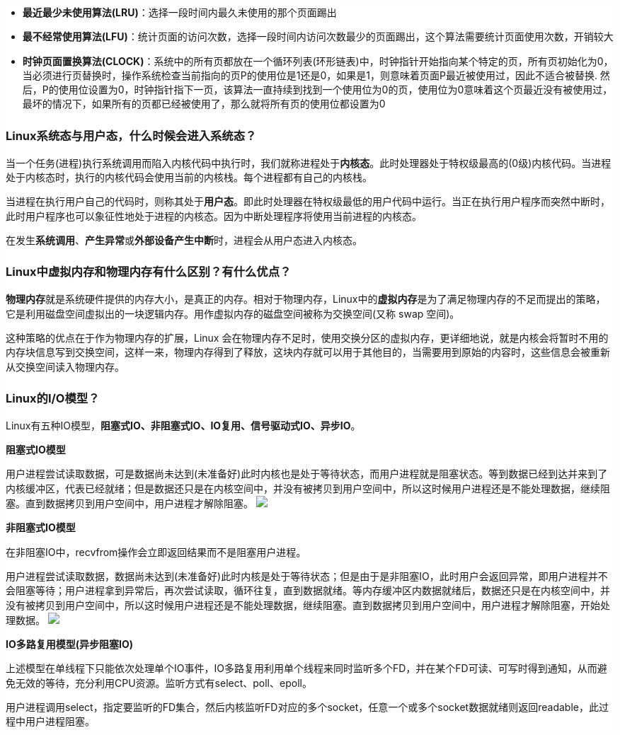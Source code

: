 - **最近最少未使用算法(LRU)**：选择一段时间内最久未使用的那个页面踢出

- **最不经常使用算法(LFU)**：统计页面的访问次数，选择一段时间内访问次数最少的页面踢出，这个算法需要统计页面使用次数，开销较大

- **时钟页面置换算法(CLOCK)**：系统中的所有页都放在一个循环列表(环形链表)中，时钟指针开始指向某个特定的页，所有页初始化为0，当必须进行页替换时，操作系统检查当前指向的页P的使用位是1还是0，如果是1，则意味着页面P最近被使用过，因此不适合被替换. 然后，P的使用位设置为0，时钟指针指下一页，该算法一直持续到找到一个使用位为0的页，使用位为0意味着这个页最近没有被使用过，最坏的情况下，如果所有的页都已经被使用了，那么就将所有页的使用位都设置为0





### Linux系统态与用户态，什么时候会进入系统态？<Badge text="掌握" type="tip" />

当一个任务(进程)执行系统调用而陷入内核代码中执行时，我们就称进程处于**内核态**。此时处理器处于特权级最高的(0级)内核代码。当进程处于内核态时，执行的内核代码会使用当前的内核栈。每个进程都有自己的内核栈。

当进程在执行用户自己的代码时，则称其处于**用户态**。即此时处理器在特权级最低的用户代码中运行。当正在执行用户程序而突然中断时，此时用户程序也可以象征性地处于进程的内核态。因为中断处理程序将使用当前进程的内核态。

在发生**系统调用**、**产生异常**或**外部设备产生中断**时，进程会从用户态进入内核态。





### Linux中虚拟内存和物理内存有什么区别？有什么优点？<Badge text="了解" type="info" />

**物理内存**就是系统硬件提供的内存大小，是真正的内存。相对于物理内存，Linux中的**虚拟内存**是为了满足物理内存的不足而提出的策略，它是利用磁盘空间虚拟出的一块逻辑内存。用作虚拟内存的磁盘空间被称为交换空间(又称 swap 空间)。

这种策略的优点在于作为物理内存的扩展，Linux 会在物理内存不足时，使用交换分区的虚拟内存，更详细地说，就是内核会将暂时不用的内存块信息写到交换空间，这样一来，物理内存得到了释放，这块内存就可以用于其他目的，当需要用到原始的内容时，这些信息会被重新从交换空间读入物理内存。



### Linux的I/O模型？<Badge text="掌握" type="tip" />

Linux有五种IO模型，**阻塞式IO、非阻塞式IO、IO复用、信号驱动式IO、异步IO**。

**阻塞式IO模型**

用户进程尝试读取数据，可是数据尚未达到(未准备好)此时内核也是处于等待状态，而用户进程就是阻塞状态。等到数据已经到达并来到了内核缓冲区，代表已经就绪；但是数据还只是在内核空间中，并没有被拷贝到用户空间中，所以这时候用户进程还是不能处理数据，继续阻塞。直到数据拷贝到用户空间中，用户进程才解除阻塞。
![](https://pic3.zhimg.com/80/v2-ca5e9b983f97bcfaa06f1bcaed3abbf2_1440w.webp)

**非阻塞式IO模型**

在非阻塞IO中，recvfrom操作会立即返回结果而不是阻塞用户进程。

用户进程尝试读取数据，数据尚未达到(未准备好)此时内核是处于等待状态；但是由于是非阻塞IO，此时用户会返回异常，即用户进程并不会阻塞等待；用户进程拿到异常后，再次尝试读取，循环往复，直到数据就绪。等内存缓冲区内数据就绪后，数据还只是在内核空间中，并没有被拷贝到用户空间中，所以这时候用户进程还是不能处理数据，继续阻塞。直到数据拷贝到用户空间中，用户进程才解除阻塞，开始处理数据。
![](https://pic3.zhimg.com/80/v2-e1545bae41027e4ca795e22f00e7e8f2_1440w.webp)

**IO多路复用模型(异步阻塞IO)**

上述模型在单线程下只能依次处理单个IO事件，IO多路复用利用单个线程来同时监听多个FD，并在某个FD可读、可写时得到通知，从而避免无效的等待，充分利用CPU资源。监听方式有select、poll、epoll。

用户进程调用select，指定要监听的FD集合，然后内核监听FD对应的多个socket，任意一个或多个socket数据就绪则返回readable，此过程中用户进程阻塞。
